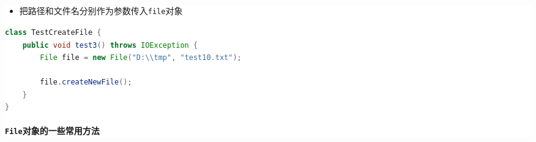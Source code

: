 * 把路径和文件名分别作为参数传入`file`对象

````java
class TestCreateFile {
    public void test3() throws IOException {
        File file = new File("D:\\tmp", "test10.txt");

        file.createNewFile();
    }
}
````

#### `File`对象的一些常用方法
